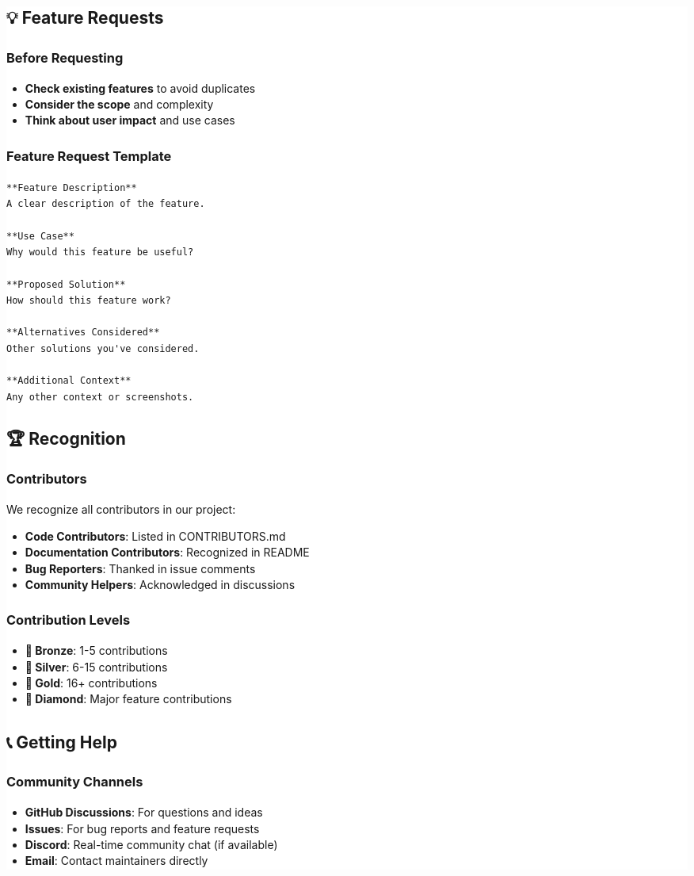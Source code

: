 ## 💡 Feature Requests

### Before Requesting
- **Check existing features** to avoid duplicates
- **Consider the scope** and complexity
- **Think about user impact** and use cases

### Feature Request Template
```markdown
**Feature Description**
A clear description of the feature.

**Use Case**
Why would this feature be useful?

**Proposed Solution**
How should this feature work?

**Alternatives Considered**
Other solutions you've considered.

**Additional Context**
Any other context or screenshots.
```

## 🏆 Recognition

### Contributors
We recognize all contributors in our project:
- **Code Contributors**: Listed in CONTRIBUTORS.md
- **Documentation Contributors**: Recognized in README
- **Bug Reporters**: Thanked in issue comments
- **Community Helpers**: Acknowledged in discussions

### Contribution Levels
- **🥉 Bronze**: 1-5 contributions
- **🥈 Silver**: 6-15 contributions  
- **🥇 Gold**: 16+ contributions
- **💎 Diamond**: Major feature contributions

## 📞 Getting Help

### Community Channels
- **GitHub Discussions**: For questions and ideas
- **Issues**: For bug reports and feature requests
- **Discord**: Real-time community chat (if available)
- **Email**: Contact maintainers directly
